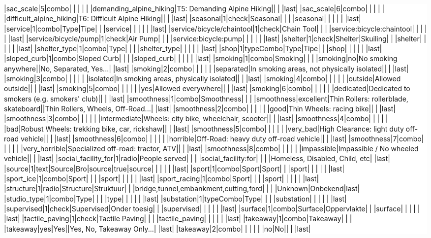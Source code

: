 |sac_scale|5|combo| | | | | |demanding_alpine_hiking|T5: Demanding Alpine Hiking|| | |last|
|sac_scale|6|combo| | | | | |difficult_alpine_hiking|T6: Difficult Alpine Hiking|| | |last|
|seasonal|1|check|Seasonal| | | |seasonal| | | | | |last|
|service|1|combo|Type|Tipe| | |service| | | | | |last|
|service/bicycle/chaintool|1|check|Chain Tool| | | |service:bicycle:chaintool| | | | | |last|
|service/bicycle/pump|1|check|Air Pump| | | |service:bicycle:pump| | | | | |last|
|shelter|1|check|Shelter|Skuiling| | |shelter| | | | | |last|
|shelter_type|1|combo|Type| | | |shelter_type| | | | | |last|
|shop|1|typeCombo|Type|Tipe| | |shop| | | | | |last|
|sloped_curb|1|combo|Sloped Curb| | | |sloped_curb| | | | | |last|
|smoking|1|combo|Smoking| | | |smoking|no|No smoking anywhere||No, Separated, Yes...| |last|
|smoking|2|combo| | | | | |separated|In smoking areas, not physically isolated|| | |last|
|smoking|3|combo| | | | | |isolated|In smoking areas, physically isolated|| | |last|
|smoking|4|combo| | | | | |outside|Allowed outside|| | |last|
|smoking|5|combo| | | | | |yes|Allowed everywhere|| | |last|
|smoking|6|combo| | | | | |dedicated|Dedicated to smokers (e.g. smokers' club)|| | |last|
|smoothness|1|combo|Smoothness| | | |smoothness|excellent|Thin Rollers: rollerblade, skateboard||Thin Rollers, Wheels, Off-Road...| |last|
|smoothness|2|combo| | | | | |good|Thin Wheels: racing bike|| | |last|
|smoothness|3|combo| | | | | |intermediate|Wheels: city bike, wheelchair, scooter|| | |last|
|smoothness|4|combo| | | | | |bad|Robust Wheels: trekking bike, car, rickshaw|| | |last|
|smoothness|5|combo| | | | | |very_bad|High Clearance: light duty off-road vehicle|| | |last|
|smoothness|6|combo| | | | | |horrible|Off-Road: heavy duty off-road vehicle|| | |last|
|smoothness|7|combo| | | | | |very_horrible|Specialized off-road: tractor, ATV|| | |last|
|smoothness|8|combo| | | | | |impassible|Impassible / No wheeled vehicle|| | |last|
|social_facility_for|1|radio|People served| | | |social_facility:for| | | |Homeless, Disabled, Child, etc| |last|
|source|1|text|Source|Bro|source|true|source| | | | | |last|
|sport|1|combo|Sport|Sport| | |sport| | | | | |last|
|sport_ice|1|combo|Sport| | | |sport| | | | | |last|
|sport_racing|1|combo|Sport| | | |sport| | | | | |last|
|structure|1|radio|Structure|Struktuur| | |bridge,tunnel,embankment,cutting,ford| | | |Unknown|Onbekend|last|
|studio_type|1|combo|Type| | | |type| | | | | |last|
|substation|1|typeCombo|Type| | | |substation| | | | | |last|
|supervised|1|check|Supervised|Onder toesig| | |supervised| | | | | |last|
|surface|1|combo|Surface|Oppervlakte| | |surface| | | | | |last|
|tactile_paving|1|check|Tactile Paving| | | |tactile_paving| | | | | |last|
|takeaway|1|combo|Takeaway| | | |takeaway|yes|Yes||Yes, No, Takeaway Only...| |last|
|takeaway|2|combo| | | | | |no|No|| | |last|